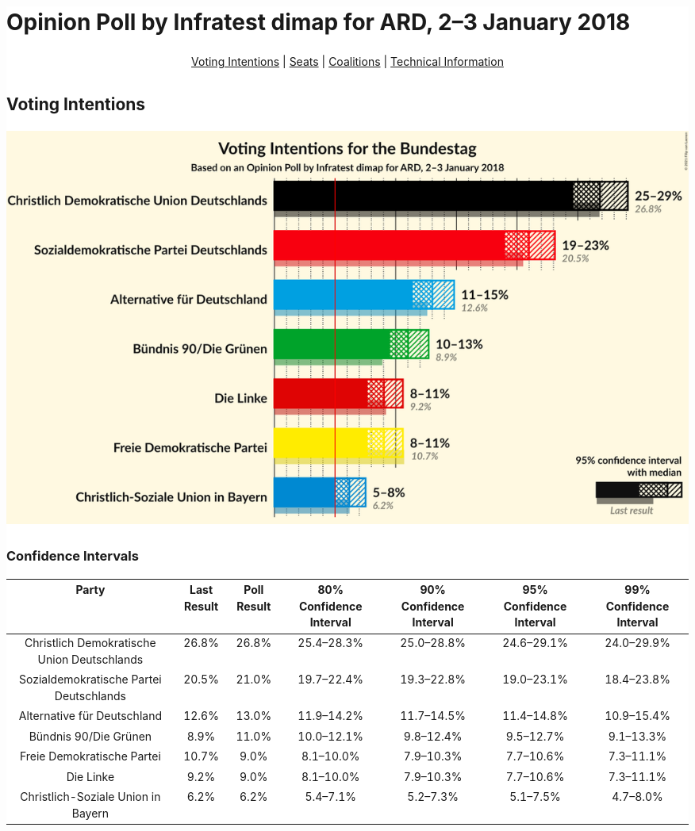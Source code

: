 # Opinion Poll by Infratest dimap for ARD, 2–3 January 2018

<p align="center"><a href="#voting-intentions">Voting Intentions</a> | <a href="#seats">Seats</a> | <a href="#coalitions">Coalitions</a> | <a href="#technical-information">Technical Information</a></p>

## Voting Intentions

![Graph with voting intentions not yet produced](2018-01-03-Infratestdimap.png "Voting Intentions")

### Confidence Intervals

| Party | Last Result | Poll Result | 80% Confidence Interval | 90% Confidence Interval | 95% Confidence Interval | 99% Confidence Interval |
|:-----:|:-----------:|:-----------:|:-----------------------:|:-----------------------:|:-----------------------:|:-----------------------:|
| Christlich Demokratische Union Deutschlands | 26.8% | 26.8% | 25.4–28.3% |25.0–28.8% |24.6–29.1% |24.0–29.9% |
| Sozialdemokratische Partei Deutschlands | 20.5% | 21.0% | 19.7–22.4% |19.3–22.8% |19.0–23.1% |18.4–23.8% |
| Alternative für Deutschland | 12.6% | 13.0% | 11.9–14.2% |11.7–14.5% |11.4–14.8% |10.9–15.4% |
| Bündnis 90/Die Grünen | 8.9% | 11.0% | 10.0–12.1% |9.8–12.4% |9.5–12.7% |9.1–13.3% |
| Freie Demokratische Partei | 10.7% | 9.0% | 8.1–10.0% |7.9–10.3% |7.7–10.6% |7.3–11.1% |
| Die Linke | 9.2% | 9.0% | 8.1–10.0% |7.9–10.3% |7.7–10.6% |7.3–11.1% |
| Christlich-Soziale Union in Bayern | 6.2% | 6.2% | 5.4–7.1% |5.2–7.3% |5.1–7.5% |4.7–8.0% |
